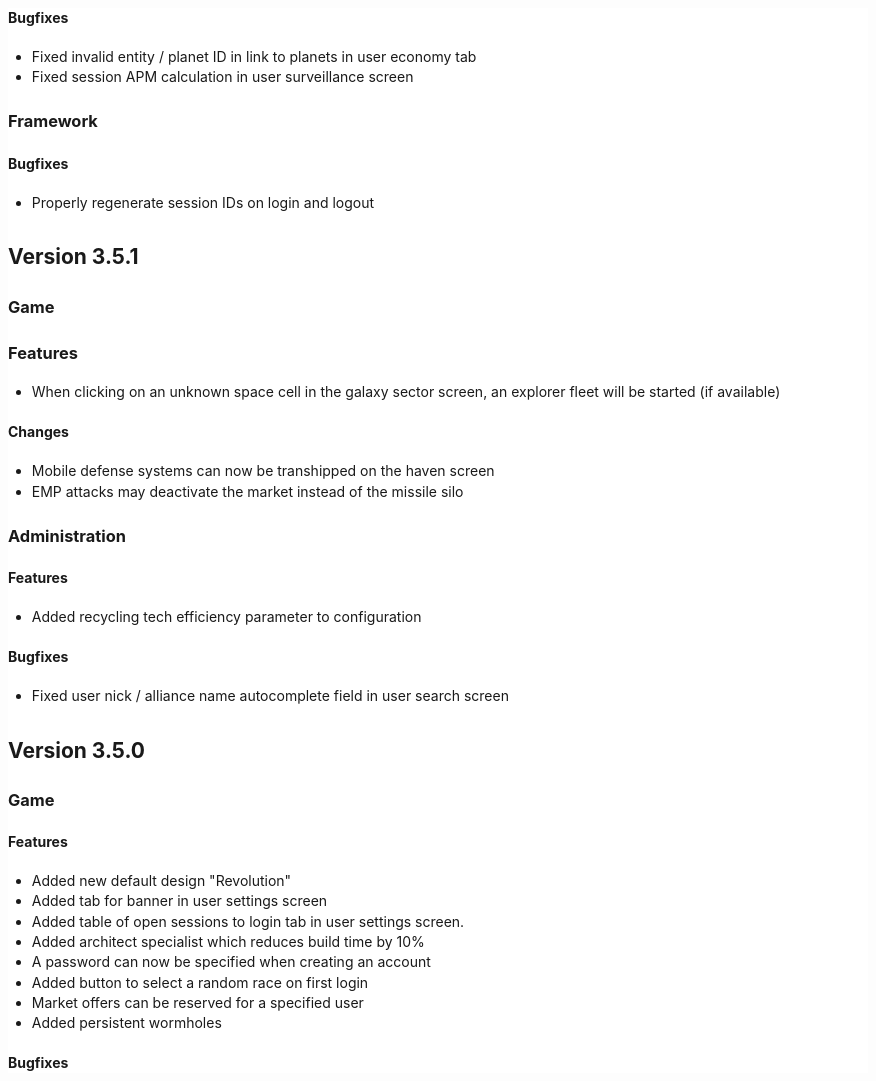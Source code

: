#### Bugfixes ####

 * Fixed invalid entity / planet ID in link to planets in user economy tab 
 * Fixed session APM calculation in user surveillance screen
 
### Framework ### 

#### Bugfixes ####

 * Properly regenerate session IDs on login and logout


Version 3.5.1
-------------

### Game ###

### Features ###

 * When clicking on an unknown space cell in the galaxy sector screen, an explorer fleet will be started (if available)

#### Changes ####

 * Mobile defense systems can now be transhipped on the haven screen
 * EMP attacks may deactivate the market instead of the missile silo

### Administration ###

#### Features ####

 * Added recycling tech efficiency parameter to configuration

#### Bugfixes ####

 * Fixed user nick / alliance name autocomplete field in user search screen

Version 3.5.0
-------------

### Game ###

#### Features ####

 * Added new default design "Revolution"
 * Added tab for banner in user settings screen
 * Added table of open sessions to login tab in user settings screen.
 * Added architect specialist which reduces build time by 10%
 * A password can now be specified when creating an account
 * Added button to select a random race on first login
 * Market offers can be reserved for a specified user
 * Added persistent wormholes

#### Bugfixes ####
